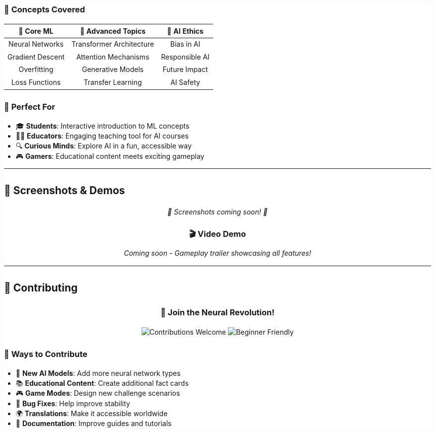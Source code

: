 </div>

### 🧠 **Concepts Covered**
<div align="center">

| 🎯 **Core ML** | 🔬 **Advanced Topics** | 🤝 **AI Ethics** |
|:-------------:|:----------------------:|:----------------:|
| Neural Networks | Transformer Architecture | Bias in AI |
| Gradient Descent | Attention Mechanisms | Responsible AI |
| Overfitting | Generative Models | Future Impact |
| Loss Functions | Transfer Learning | AI Safety |

</div>

### 👥 **Perfect For**
- 🎓 **Students**: Interactive introduction to ML concepts
- 👨‍🏫 **Educators**: Engaging teaching tool for AI courses  
- 🔍 **Curious Minds**: Explore AI in a fun, accessible way
- 🎮 **Gamers**: Educational content meets exciting gameplay

---

## 🌟 **Screenshots & Demos**

<div align="center">

*🚧 Screenshots coming soon! 🚧*

### 🎬 **Video Demo**
*Coming soon - Gameplay trailer showcasing all features!*

</div>

---

## 🤝 **Contributing**

<div align="center">

### 💫 **Join the Neural Revolution!**

<img src="https://img.shields.io/badge/Contributions-Welcome-brightgreen?style=for-the-badge" alt="Contributions Welcome">
<img src="https://img.shields.io/badge/First%20Timers-Friendly-blue?style=for-the-badge" alt="Beginner Friendly">

</div>

### 🎯 **Ways to Contribute**
- 🎨 **New AI Models**: Add more neural network types
- 📚 **Educational Content**: Create additional fact cards
- 🎮 **Game Modes**: Design new challenge scenarios  
- 🐛 **Bug Fixes**: Help improve stability
- 🌍 **Translations**: Make it accessible worldwide
- 📖 **Documentation**: Improve guides and tutorials
